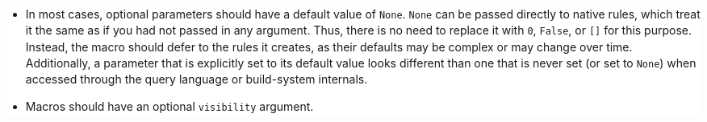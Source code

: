 *   In most cases, optional parameters should have a default value of `None`.
    `None` can be passed directly to native rules, which treat it the same as if
    you had not passed in any argument. Thus, there is no need to replace it
    with `0`, `False`, or `[]` for this purpose. Instead, the macro should defer
    to the rules it creates, as their defaults may be complex or may change over
    time. Additionally, a parameter that is explicitly set to its default value
    looks different than one that is never set (or set to `None`) when accessed
    through the query language or build-system internals.

*   Macros should have an optional `visibility` argument.
